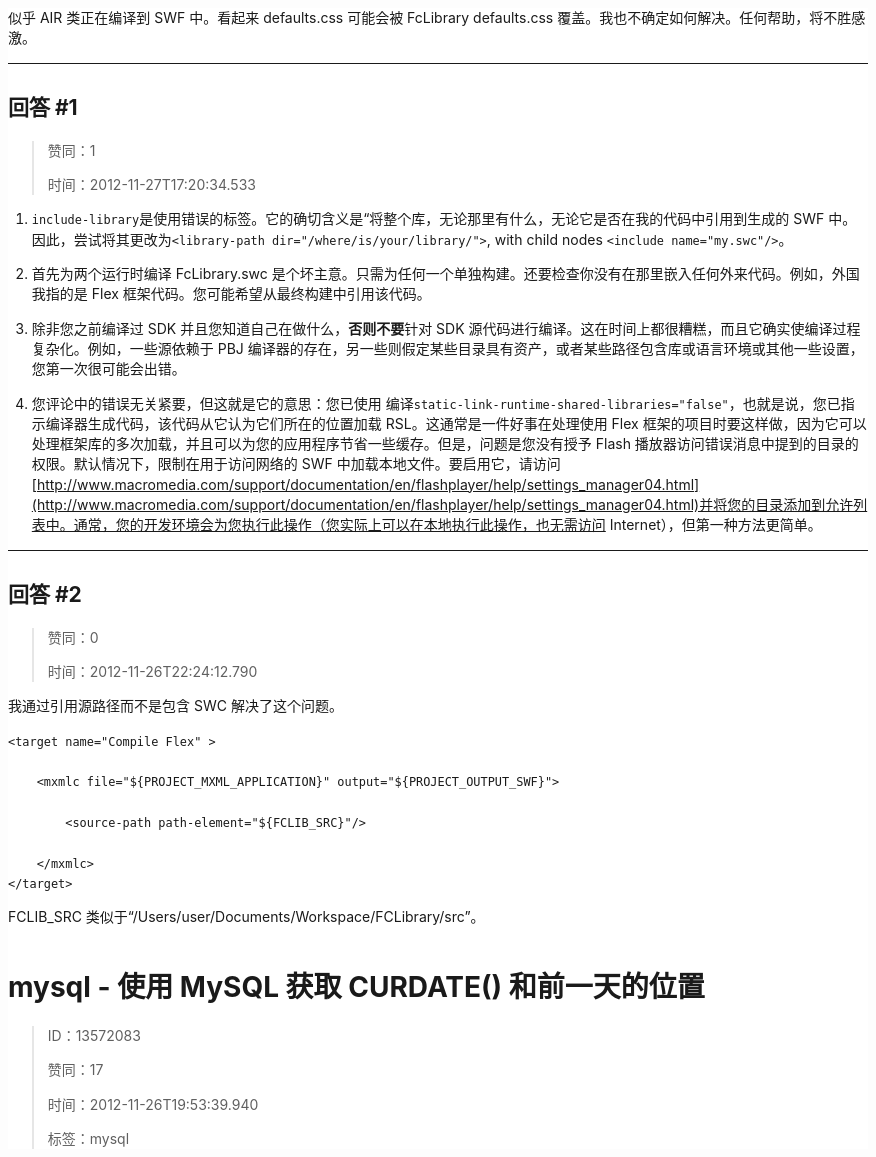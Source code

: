 似乎 AIR 类正在编译到 SWF 中。看起来 defaults.css 可能会被 FcLibrary defaults.css 覆盖。我也不确定如何解决。任何帮助，将不胜感激。

* * *

## 回答 #1

> 赞同：1
> 
> 时间：2012-11-27T17:20:34.533

1.  `include-library`是使用错误的标签。它的确切含义是“将整个库，无论那里有什么，无论它是否在我的代码中引用到生成的 SWF 中。因此，尝试将其更改为`<library-path dir="/where/is/your/library/">`, with child nodes `<include name="my.swc"/>`。

2.  首先为两个运行时编译 FcLibrary.swc 是个坏主意。只需为任何一个单独构建。还要检查你没有在那里嵌入任何外来代码。例如，外国我指的是 Flex 框架代码。您可能希望从最终构建中引用该代码。

3.  除非您之前编译过 SDK 并且您知道自己在做什么，**否则不要**针对 SDK 源代码进行编译。这在时间上都很糟糕，而且它确实使编译过程复杂化。例如，一些源依赖于 PBJ 编译器的存在，另一些则假定某些目录具有资产，或者某些路径包含库或语言环境或其他一些设置，您第一次很可能会出错。

4.  您评论中的错误无关紧要，但这就是它的意思：您已使用 编译`static-link-runtime-shared-libraries="false"`，也就是说，您已指示编译器生成代码，该代码从它认为它们所在的位置加载 RSL。这通常是一件好事在处理使用 Flex 框架的项目时要这样做，因为它可以处理框架库的多次加载，并且可以为您的应用程序节省一些缓存。但是，问题是您没有授予 Flash 播放器访问错误消息中提到的目录的权限。默认情况下，限制在用于访问网络的 SWF 中加载本地文件。要启用它，请访问[http://www.macromedia.com/support/documentation/en/flashplayer/help/settings_manager04.html](http://www.macromedia.com/support/documentation/en/flashplayer/help/settings_manager04.html)并将您的目录添加到允许列表中。通常，您的开发环境会为您执行此操作（您实际上可以在本地执行此操作，也无需访问 Internet），但第一种方法更简单。

* * *

## 回答 #2

> 赞同：0
> 
> 时间：2012-11-26T22:24:12.790

我通过引用源路径而不是包含 SWC 解决了这个问题。

```
<target name="Compile Flex" >

    <mxmlc file="${PROJECT_MXML_APPLICATION}" output="${PROJECT_OUTPUT_SWF}">

        <source-path path-element="${FCLIB_SRC}"/>

    </mxmlc>
</target> 
```

FCLIB_SRC 类似于“/Users/user/Documents/Workspace/FCLibrary/src”。

# mysql - 使用 MySQL 获取 CURDATE() 和前一天的位置

> ID：13572083
> 
> 赞同：17
> 
> 时间：2012-11-26T19:53:39.940
> 
> 标签：mysql
